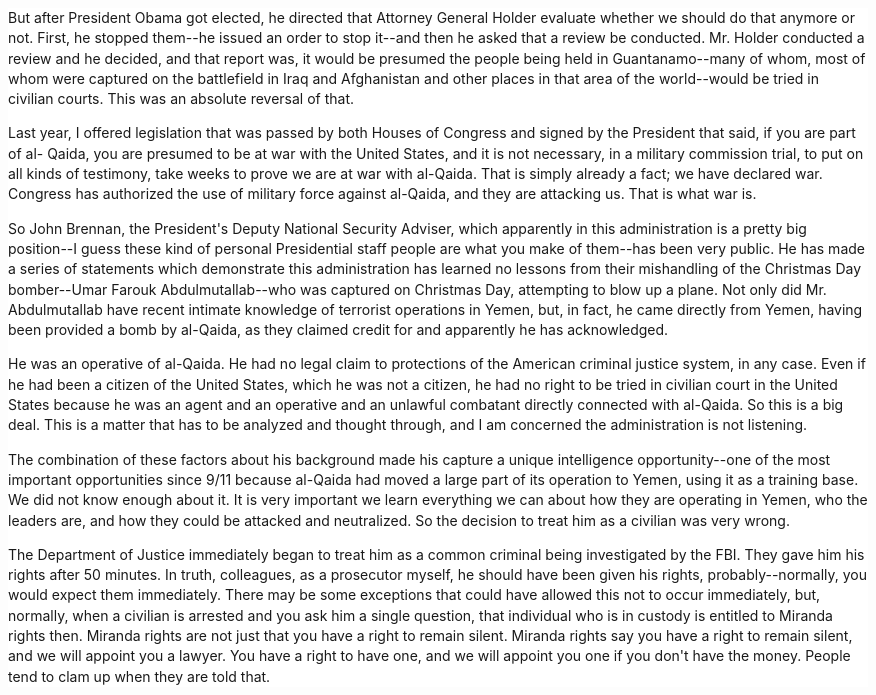 But after President Obama got elected, he directed that Attorney 
General Holder evaluate whether we should do that anymore or not. 
First, he stopped them--he issued an order to stop it--and then he 
asked that a review be conducted. Mr. Holder conducted a review and he 
decided, and that report was, it would be presumed the people being 
held in Guantanamo--many of whom, most of whom were captured on the 
battlefield in Iraq and Afghanistan and other places in that area of 
the world--would be tried in civilian courts. This was an absolute 
reversal of that.

Last year, I offered legislation that was passed by both Houses of 
Congress and signed by the President that said, if you are part of al-
Qaida, you are presumed to be at war with the United States, and it is 
not necessary, in a military commission trial, to put on all kinds of 
testimony, take weeks to prove we are at war with al-Qaida. That is 
simply already a fact; we have declared war. Congress has authorized 
the use of military force against al-Qaida, and they are attacking us. 
That is what war is.

So John Brennan, the President's Deputy National Security Adviser, 
which apparently in this administration is a pretty big position--I 
guess these kind of personal Presidential staff people are what you 
make of them--has been very public. He has made a series of statements 
which demonstrate this administration has learned no lessons from their 
mishandling of the Christmas Day bomber--Umar Farouk Abdulmutallab--who 
was captured on Christmas Day, attempting to blow up a plane. Not only 
did Mr. Abdulmutallab have recent intimate knowledge of terrorist 
operations in Yemen, but, in fact, he came directly from Yemen, having 
been provided a bomb by al-Qaida, as they claimed credit for and 
apparently he has acknowledged.

He was an operative of al-Qaida. He had no legal claim to protections 
of the American criminal justice system, in any case. Even if he had 
been a citizen of the United States, which he was not a citizen, he had 
no right to be tried in civilian court in the United States because he 
was an agent and an operative and an unlawful combatant directly 
connected with al-Qaida. So this is a big deal. This is a matter that 
has to be analyzed and thought through, and I am concerned the 
administration is not listening.

The combination of these factors about his background made his 
capture a unique intelligence opportunity--one of the most important 
opportunities since 9/11 because al-Qaida had moved a large part of its 
operation to Yemen, using it as a training base. We did not know enough 
about it. It is very important we learn everything we can about how 
they are operating in Yemen, who the leaders are, and how they could be 
attacked and neutralized. So the decision to treat him as a civilian 
was very wrong.

The Department of Justice immediately began to treat him as a common 
criminal being investigated by the FBI. They gave him his rights after 
50 minutes. In truth, colleagues, as a prosecutor myself, he should 
have been given his rights, probably--normally, you would expect them 
immediately. There may be some exceptions that could have allowed this 
not to occur immediately, but, normally, when a civilian is arrested 
and you ask him a single question, that individual who is in custody is 
entitled to Miranda rights then. Miranda rights are not just that you 
have a right to remain silent. Miranda rights say you have a right to 
remain silent, and we will appoint you a lawyer. You have a right to 
have one, and we will appoint you one if you don't have the money. 
People tend to clam up when they are told that.
